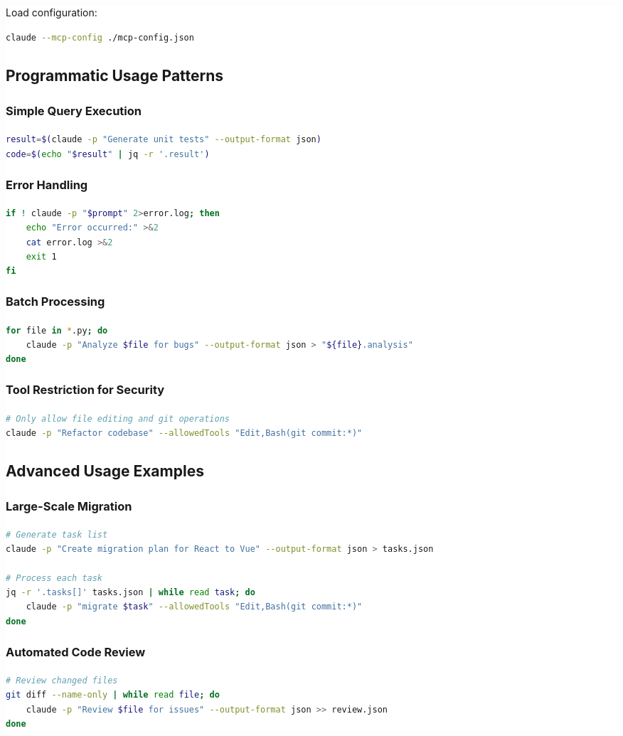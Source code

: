
Load configuration:
```bash
claude --mcp-config ./mcp-config.json
```

## Programmatic Usage Patterns

### Simple Query Execution
```bash
result=$(claude -p "Generate unit tests" --output-format json)
code=$(echo "$result" | jq -r '.result')
```

### Error Handling
```bash
if ! claude -p "$prompt" 2>error.log; then
    echo "Error occurred:" >&2
    cat error.log >&2
    exit 1
fi
```

### Batch Processing
```bash
for file in *.py; do
    claude -p "Analyze $file for bugs" --output-format json > "${file}.analysis"
done
```

### Tool Restriction for Security
```bash
# Only allow file editing and git operations
claude -p "Refactor codebase" --allowedTools "Edit,Bash(git commit:*)"
```

## Advanced Usage Examples

### Large-Scale Migration
```bash
# Generate task list
claude -p "Create migration plan for React to Vue" --output-format json > tasks.json

# Process each task
jq -r '.tasks[]' tasks.json | while read task; do
    claude -p "migrate $task" --allowedTools "Edit,Bash(git commit:*)"
done
```

### Automated Code Review
```bash
# Review changed files
git diff --name-only | while read file; do
    claude -p "Review $file for issues" --output-format json >> review.json
done
```
